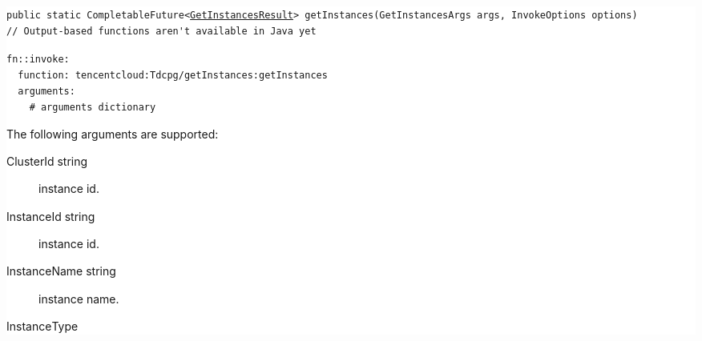 
<div>
<pulumi-choosable type="language" values="java">
<div class="highlight"><pre class="chroma"><code class="language-java" data-lang="java"><span class="k">public static CompletableFuture&lt;<span class="nx"><a href="#result">GetInstancesResult</a></span>> </span>getInstances<span class="p">(</span><span class="nx">GetInstancesArgs</span><span class="p"> </span><span class="nx">args<span class="p">,</span> <span class="nx">InvokeOptions</span><span class="p"> </span><span class="nx">options<span class="p">)</span>
<span class="c">// Output-based functions aren't available in Java yet</span>
</code></pre></div>
</pulumi-choosable>
</div>


<div>
<pulumi-choosable type="language" values="yaml">
<div class="highlight"><pre class="chroma"><code class="language-yaml" data-lang="yaml"><span class="k">fn::invoke:</span>
<span class="k">&nbsp;&nbsp;function:</span> tencentcloud:Tdcpg/getInstances:getInstances
<span class="k">&nbsp;&nbsp;arguments:</span>
<span class="c">&nbsp;&nbsp;&nbsp;&nbsp;# arguments dictionary</span></code></pre></div>
</pulumi-choosable>
</div>



The following arguments are supported:


<div>
<pulumi-choosable type="language" values="csharp">
<dl class="resources-properties"><dt class="property-required"
            title="Required">
        <span id="clusterid_csharp">
<a data-swiftype-name="resource-property" data-swiftype-type="text" href="#clusterid_csharp" style="color: inherit; text-decoration: inherit;">Cluster<wbr>Id</a>
</span>
        <span class="property-indicator"></span>
        <span class="property-type">string</span>
    </dt>
    <dd><p>instance id.</p>
</dd><dt class="property-optional"
            title="Optional">
        <span id="instanceid_csharp">
<a data-swiftype-name="resource-property" data-swiftype-type="text" href="#instanceid_csharp" style="color: inherit; text-decoration: inherit;">Instance<wbr>Id</a>
</span>
        <span class="property-indicator"></span>
        <span class="property-type">string</span>
    </dt>
    <dd><p>instance id.</p>
</dd><dt class="property-optional"
            title="Optional">
        <span id="instancename_csharp">
<a data-swiftype-name="resource-property" data-swiftype-type="text" href="#instancename_csharp" style="color: inherit; text-decoration: inherit;">Instance<wbr>Name</a>
</span>
        <span class="property-indicator"></span>
        <span class="property-type">string</span>
    </dt>
    <dd><p>instance name.</p>
</dd><dt class="property-optional"
            title="Optional">
        <span id="instancetype_csharp">
<a data-swiftype-name="resource-property" data-swiftype-type="text" href="#instancetype_csharp" style="color: inherit; text-decoration: inherit;">Instance<wbr>Type</a>
</span>